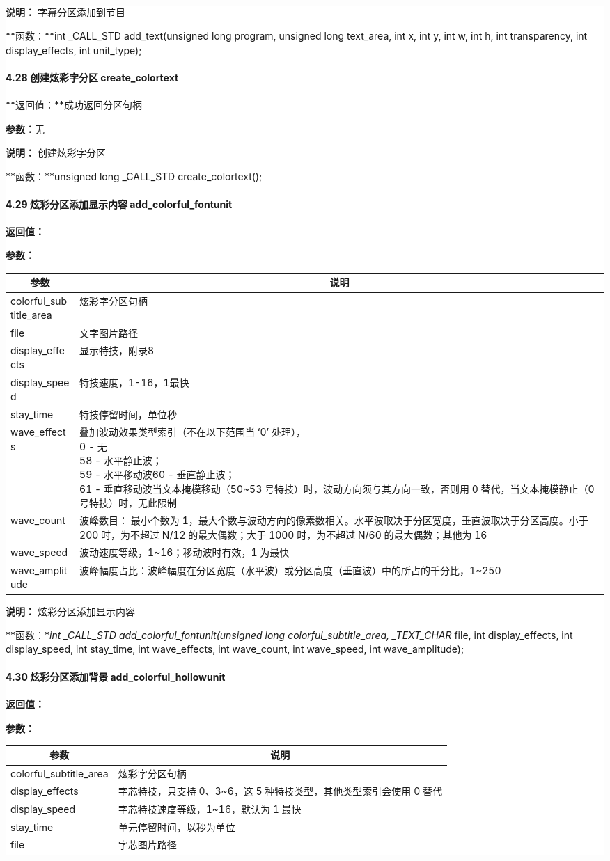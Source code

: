 **说明：** 字幕分区添加到节⽬

**函数：**int _CALL_STD add_text(unsigned long program, unsigned long text_area, int x, int y, int w, int h, int transparency, int display_effects, int unit_type);

#### 4.28 创建炫彩字分区  create_colortext

**返回值：**成功返回分区句柄 

**参数：**⽆ 

**说明：** 创建炫彩字分区 

**函数：**unsigned long _CALL_STD create_colortext(); 

#### 4.29 炫彩分区添加显示内容 add_colorful_fontunit

**返回值：**

**参数：**

| 参数                   | 说明                                                         |
| ---------------------- | ------------------------------------------------------------ |
| colorful_subtitle_area | 炫彩字分区句柄                                               |
| file                   | 文字图片路径                                                 |
| display_effects        | 显示特技，附录8                                              |
| display_speed          | 特技速度，1-16，1最快                                        |
| stay_time              | 特技停留时间，单位秒                                         |
| wave_effects           | 叠加波动效果类型索引（不在以下范围当 ‘0’ 处理），<br/>0 - 无<br/>58 - 水平静止波；<br/>59 - 水平移动波60 - 垂直静止波；<br/>61 - 垂直移动波当文本掩模移动（50~53 号特技）时，波动方向须与其方向一致，否则用 0 替代，当文本掩模静止（0 号特技）时，无此限制 |
| wave_count             | 波峰数目： 最小个数为 1，最大个数与波动方向的像素数相关。水平波取决于分区宽度，垂直波取决于分区高度。小于 200 时，为不超过 N/12 的最大偶数；大于 1000 时，为不超过 N/60 的最大偶数；其他为 16 |
| wave_speed             | 波动速度等级，1~16；移动波时有效，1 为最快                   |
| wave_amplitude         | 波峰幅度占比：波峰幅度在分区宽度（水平波）或分区高度（垂直波）中的所占的千分比，1~250 |

**说明：** 炫彩分区添加显示内容 

**函数：**int _CALL_STD add_colorful_fontunit(unsigned long colorful_subtitle_area, _TEXT_CHAR* file, int display_effects, int display_speed, int stay_time, int wave_effects, int wave_count, int wave_speed, int wave_amplitude);

#### 4.30 炫彩分区添加背景  add_colorful_hollowunit

**返回值：**

**参数：**

| 参数                   | 说明                                                         |
| ---------------------- | ------------------------------------------------------------ |
| colorful_subtitle_area | 炫彩字分区句柄                                               |
| display_effects        | 字芯特技，只支持 0、3~6，这 5 种特技类型，其他类型索引会使用 0 替代 |
| display_speed          | 字芯特技速度等级，1~16，默认为 1 最快                        |
| stay_time              | 单元停留时间，以秒为单位                                     |
| file                   | 字芯图片路径                                                 |
